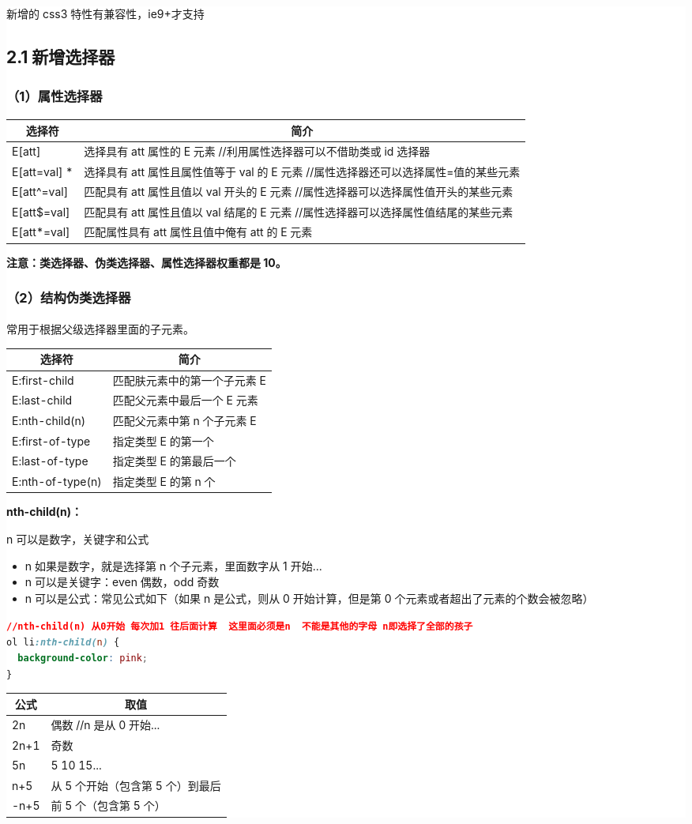 新增的 css3 特性有兼容性，ie9+才支持

## 2.1 新增选择器

### （1）属性选择器

| 选择符        | 简介                                                                                |
| ------------- | ----------------------------------------------------------------------------------- |
| E[att]        | 选择具有 att 属性的 E 元素 //利用属性选择器可以不借助类或 id 选择器                 |
| E[att=val] \* | 选择具有 att 属性且属性值等于 val 的 E 元素 //属性选择器还可以选择属性=值的某些元素 |
| E[att^=val]   | 匹配具有 att 属性且值以 val 开头的 E 元素 //属性选择器可以选择属性值开头的某些元素  |
| E[att$=val]   | 匹配具有 att 属性且值以 val 结尾的 E 元素 //属性选择器可以选择属性值结尾的某些元素  |
| E[att*=val]   | 匹配属性具有 att 属性且值中俺有 att 的 E 元素                                       |

**注意：类选择器、伪类选择器、属性选择器权重都是 10。**

### （2）结构伪类选择器

常用于根据父级选择器里面的子元素。

| 选择符           | 简介                         |
| ---------------- | ---------------------------- |
| E:first-child    | 匹配肤元素中的第一个子元素 E |
| E:last-child     | 匹配父元素中最后一个 E 元素  |
| E:nth-child(n)   | 匹配父元素中第 n 个子元素 E  |
| E:first-of-type  | 指定类型 E 的第一个          |
| E:last-of-type   | 指定类型 E 的第最后一个      |
| E:nth-of-type(n) | 指定类型 E 的第 n 个         |

**nth-child(n)：**

n 可以是数字，关键字和公式

- n 如果是数字，就是选择第 n 个子元素，里面数字从 1 开始...
- n 可以是关键字：even 偶数，odd 奇数
- n 可以是公式：常见公式如下（如果 n 是公式，则从 0 开始计算，但是第 0 个元素或者超出了元素的个数会被忽略）

```css
//nth-child(n) 从0开始 每次加1 往后面计算  这里面必须是n  不能是其他的字母 n即选择了全部的孩子
ol li:nth-child(n) {
  background-color: pink;
}
```

| 公式 | 取值                             |
| ---- | -------------------------------- |
| 2n   | 偶数 //n 是从 0 开始...          |
| 2n+1 | 奇数                             |
| 5n   | 5 10 15...                       |
| n+5  | 从 5 个开始（包含第 5 个）到最后 |
| -n+5 | 前 5 个（包含第 5 个）           |
